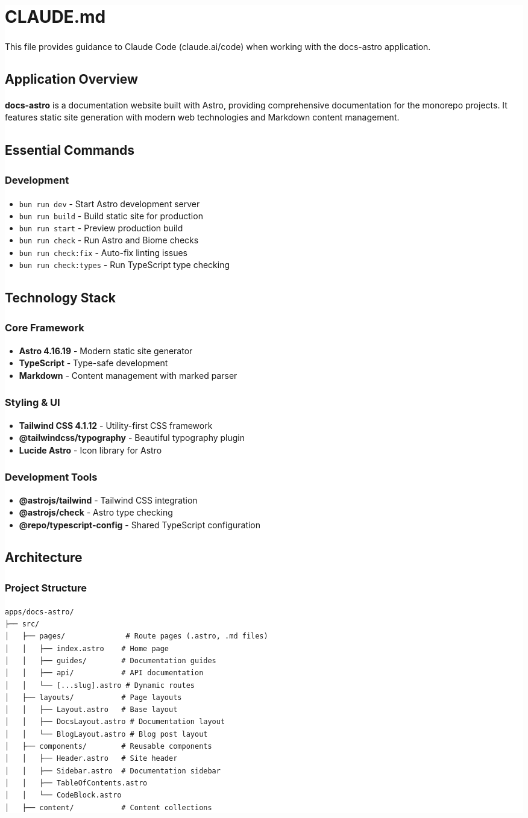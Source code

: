 # CLAUDE.md

This file provides guidance to Claude Code (claude.ai/code) when working with the docs-astro application.

## Application Overview

**docs-astro** is a documentation website built with Astro, providing comprehensive documentation for the monorepo projects. It features static site generation with modern web technologies and Markdown content management.

## Essential Commands

### Development
- `bun run dev` - Start Astro development server
- `bun run build` - Build static site for production
- `bun run start` - Preview production build
- `bun run check` - Run Astro and Biome checks
- `bun run check:fix` - Auto-fix linting issues
- `bun run check:types` - Run TypeScript type checking

## Technology Stack

### Core Framework
- **Astro 4.16.19** - Modern static site generator
- **TypeScript** - Type-safe development
- **Markdown** - Content management with marked parser

### Styling & UI
- **Tailwind CSS 4.1.12** - Utility-first CSS framework
- **@tailwindcss/typography** - Beautiful typography plugin
- **Lucide Astro** - Icon library for Astro

### Development Tools
- **@astrojs/tailwind** - Tailwind CSS integration
- **@astrojs/check** - Astro type checking
- **@repo/typescript-config** - Shared TypeScript configuration

## Architecture

### Project Structure
```
apps/docs-astro/
├── src/
│   ├── pages/              # Route pages (.astro, .md files)
│   │   ├── index.astro    # Home page
│   │   ├── guides/        # Documentation guides
│   │   ├── api/           # API documentation
│   │   └── [...slug].astro # Dynamic routes
│   ├── layouts/           # Page layouts
│   │   ├── Layout.astro   # Base layout
│   │   ├── DocsLayout.astro # Documentation layout
│   │   └── BlogLayout.astro # Blog post layout
│   ├── components/        # Reusable components
│   │   ├── Header.astro   # Site header
│   │   ├── Sidebar.astro  # Documentation sidebar
│   │   ├── TableOfContents.astro
│   │   └── CodeBlock.astro
│   ├── content/           # Content collections
```